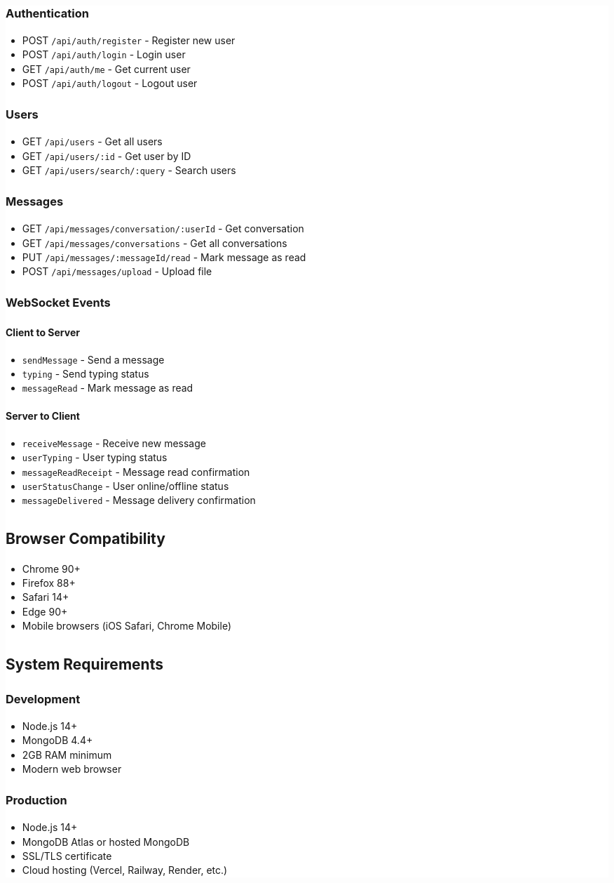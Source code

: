 ### Authentication
- POST `/api/auth/register` - Register new user
- POST `/api/auth/login` - Login user
- GET `/api/auth/me` - Get current user
- POST `/api/auth/logout` - Logout user

### Users
- GET `/api/users` - Get all users
- GET `/api/users/:id` - Get user by ID
- GET `/api/users/search/:query` - Search users

### Messages
- GET `/api/messages/conversation/:userId` - Get conversation
- GET `/api/messages/conversations` - Get all conversations
- PUT `/api/messages/:messageId/read` - Mark message as read
- POST `/api/messages/upload` - Upload file

### WebSocket Events

#### Client to Server
- `sendMessage` - Send a message
- `typing` - Send typing status
- `messageRead` - Mark message as read

#### Server to Client
- `receiveMessage` - Receive new message
- `userTyping` - User typing status
- `messageReadReceipt` - Message read confirmation
- `userStatusChange` - User online/offline status
- `messageDelivered` - Message delivery confirmation

## Browser Compatibility

- Chrome 90+
- Firefox 88+
- Safari 14+
- Edge 90+
- Mobile browsers (iOS Safari, Chrome Mobile)

## System Requirements

### Development
- Node.js 14+
- MongoDB 4.4+
- 2GB RAM minimum
- Modern web browser

### Production
- Node.js 14+
- MongoDB Atlas or hosted MongoDB
- SSL/TLS certificate
- Cloud hosting (Vercel, Railway, Render, etc.)
